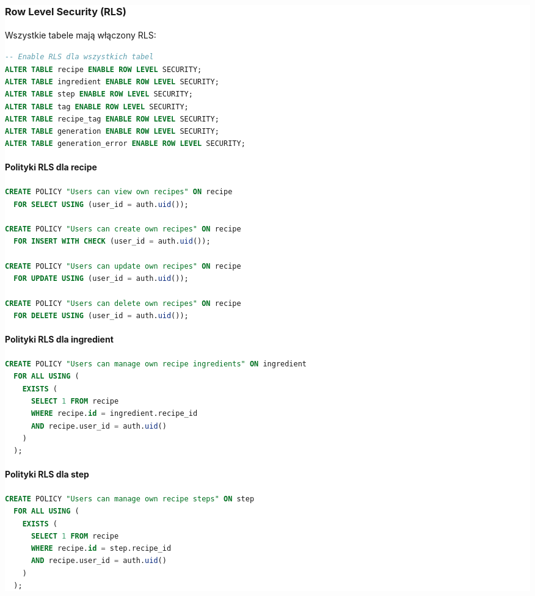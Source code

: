 ### Row Level Security (RLS)

Wszystkie tabele mają włączony RLS:

```sql
-- Enable RLS dla wszystkich tabel
ALTER TABLE recipe ENABLE ROW LEVEL SECURITY;
ALTER TABLE ingredient ENABLE ROW LEVEL SECURITY;
ALTER TABLE step ENABLE ROW LEVEL SECURITY;
ALTER TABLE tag ENABLE ROW LEVEL SECURITY;
ALTER TABLE recipe_tag ENABLE ROW LEVEL SECURITY;
ALTER TABLE generation ENABLE ROW LEVEL SECURITY;
ALTER TABLE generation_error ENABLE ROW LEVEL SECURITY;
```

#### Polityki RLS dla recipe
```sql
CREATE POLICY "Users can view own recipes" ON recipe
  FOR SELECT USING (user_id = auth.uid());

CREATE POLICY "Users can create own recipes" ON recipe
  FOR INSERT WITH CHECK (user_id = auth.uid());

CREATE POLICY "Users can update own recipes" ON recipe
  FOR UPDATE USING (user_id = auth.uid());

CREATE POLICY "Users can delete own recipes" ON recipe
  FOR DELETE USING (user_id = auth.uid());
```

#### Polityki RLS dla ingredient
```sql
CREATE POLICY "Users can manage own recipe ingredients" ON ingredient
  FOR ALL USING (
    EXISTS (
      SELECT 1 FROM recipe 
      WHERE recipe.id = ingredient.recipe_id 
      AND recipe.user_id = auth.uid()
    )
  );
```

#### Polityki RLS dla step
```sql
CREATE POLICY "Users can manage own recipe steps" ON step
  FOR ALL USING (
    EXISTS (
      SELECT 1 FROM recipe 
      WHERE recipe.id = step.recipe_id 
      AND recipe.user_id = auth.uid()
    )
  );
```
